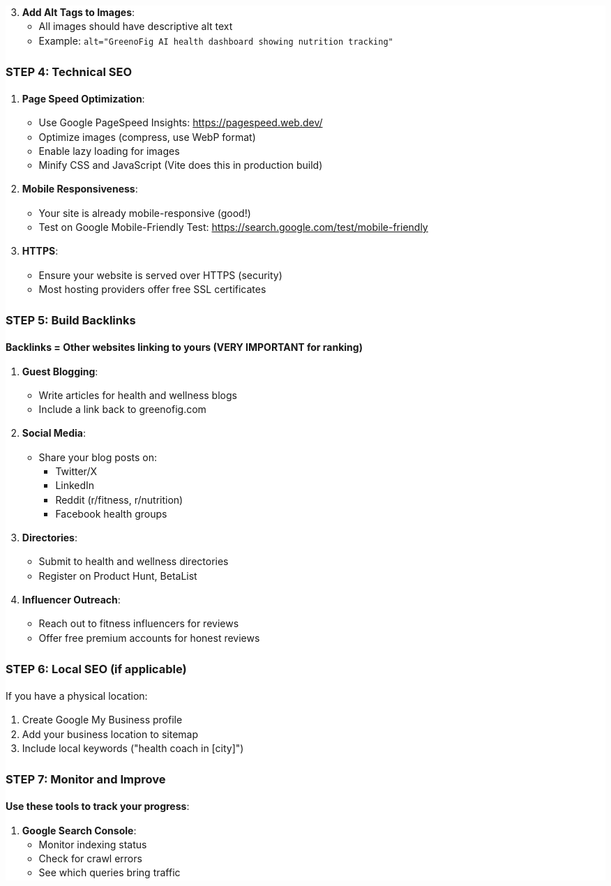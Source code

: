 3. **Add Alt Tags to Images**:
   - All images should have descriptive alt text
   - Example: `alt="GreenoFig AI health dashboard showing nutrition tracking"`

### STEP 4: Technical SEO

1. **Page Speed Optimization**:
   - Use Google PageSpeed Insights: https://pagespeed.web.dev/
   - Optimize images (compress, use WebP format)
   - Enable lazy loading for images
   - Minify CSS and JavaScript (Vite does this in production build)

2. **Mobile Responsiveness**:
   - Your site is already mobile-responsive (good!)
   - Test on Google Mobile-Friendly Test: https://search.google.com/test/mobile-friendly

3. **HTTPS**:
   - Ensure your website is served over HTTPS (security)
   - Most hosting providers offer free SSL certificates

### STEP 5: Build Backlinks

**Backlinks = Other websites linking to yours (VERY IMPORTANT for ranking)**

1. **Guest Blogging**:
   - Write articles for health and wellness blogs
   - Include a link back to greenofig.com

2. **Social Media**:
   - Share your blog posts on:
     - Twitter/X
     - LinkedIn
     - Reddit (r/fitness, r/nutrition)
     - Facebook health groups

3. **Directories**:
   - Submit to health and wellness directories
   - Register on Product Hunt, BetaList

4. **Influencer Outreach**:
   - Reach out to fitness influencers for reviews
   - Offer free premium accounts for honest reviews

### STEP 6: Local SEO (if applicable)

If you have a physical location:
1. Create Google My Business profile
2. Add your business location to sitemap
3. Include local keywords ("health coach in [city]")

### STEP 7: Monitor and Improve

**Use these tools to track your progress**:

1. **Google Search Console**:
   - Monitor indexing status
   - Check for crawl errors
   - See which queries bring traffic
